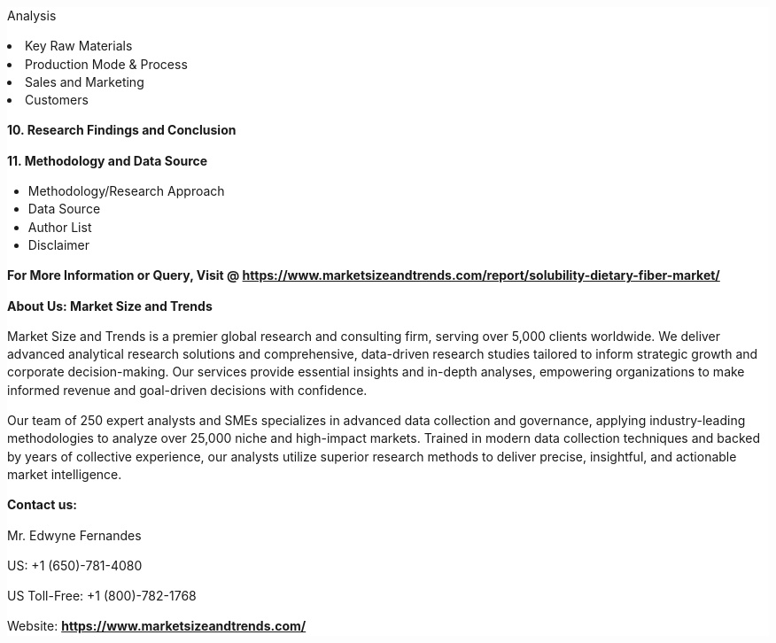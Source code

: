 Analysis</li><li>Key Raw Materials</li><li>Production Mode &amp; Process</li><li>Sales and Marketing</li><li>Customers</li></ul><p><strong>10. Research Findings and Conclusion</strong></p><p><strong>11. Methodology and Data Source</strong></p><ul><li>Methodology/Research Approach</li><li>Data Source</li><li>Author List</li><li>Disclaimer</li></ul></p><p><strong>For More Information or Query, Visit @ <a href="https://www.marketsizeandtrends.com/report/solubility-dietary-fiber-market/">https://www.marketsizeandtrends.com/report/solubility-dietary-fiber-market/</a></strong></p><p><strong>About Us: Market Size and Trends</strong></p><p>Market Size and Trends is a premier global research and consulting firm, serving over 5,000 clients worldwide. We deliver advanced analytical research solutions and comprehensive, data-driven research studies tailored to inform strategic growth and corporate decision-making. Our services provide essential insights and in-depth analyses, empowering organizations to make informed revenue and goal-driven decisions with confidence.</p><p>Our team of 250 expert analysts and SMEs specializes in advanced data collection and governance, applying industry-leading methodologies to analyze over 25,000 niche and high-impact markets. Trained in modern data collection techniques and backed by years of collective experience, our analysts utilize superior research methods to deliver precise, insightful, and actionable market intelligence.</p><p><strong>Contact us:</strong></p><p>Mr. Edwyne Fernandes</p><p>US: +1 (650)-781-4080</p><p>US Toll-Free: +1 (800)-782-1768</p><p>Website: <strong><a href="https://www.marketsizeandtrends.com/">https://www.marketsizeandtrends.com/</a></strong></p>
